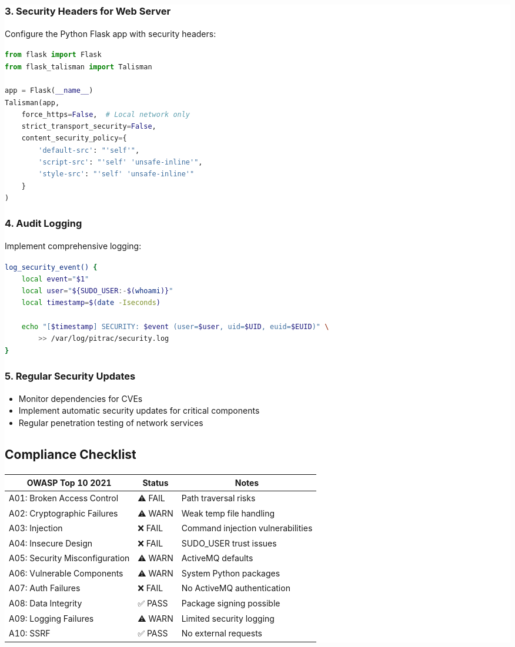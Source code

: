 ### 3. Security Headers for Web Server
Configure the Python Flask app with security headers:
```python
from flask import Flask
from flask_talisman import Talisman

app = Flask(__name__)
Talisman(app, 
    force_https=False,  # Local network only
    strict_transport_security=False,
    content_security_policy={
        'default-src': "'self'",
        'script-src': "'self' 'unsafe-inline'",
        'style-src': "'self' 'unsafe-inline'"
    }
)
```

### 4. Audit Logging
Implement comprehensive logging:
```bash
log_security_event() {
    local event="$1"
    local user="${SUDO_USER:-$(whoami)}"
    local timestamp=$(date -Iseconds)
    
    echo "[$timestamp] SECURITY: $event (user=$user, uid=$UID, euid=$EUID)" \
        >> /var/log/pitrac/security.log
}
```

### 5. Regular Security Updates
- Monitor dependencies for CVEs
- Implement automatic security updates for critical components
- Regular penetration testing of network services

## Compliance Checklist

| OWASP Top 10 2021 | Status | Notes |
|-------------------|--------|-------|
| A01: Broken Access Control | ⚠️ FAIL | Path traversal risks |
| A02: Cryptographic Failures | ⚠️ WARN | Weak temp file handling |
| A03: Injection | ❌ FAIL | Command injection vulnerabilities |
| A04: Insecure Design | ❌ FAIL | SUDO_USER trust issues |
| A05: Security Misconfiguration | ⚠️ WARN | ActiveMQ defaults |
| A06: Vulnerable Components | ⚠️ WARN | System Python packages |
| A07: Auth Failures | ❌ FAIL | No ActiveMQ authentication |
| A08: Data Integrity | ✅ PASS | Package signing possible |
| A09: Logging Failures | ⚠️ WARN | Limited security logging |
| A10: SSRF | ✅ PASS | No external requests |
